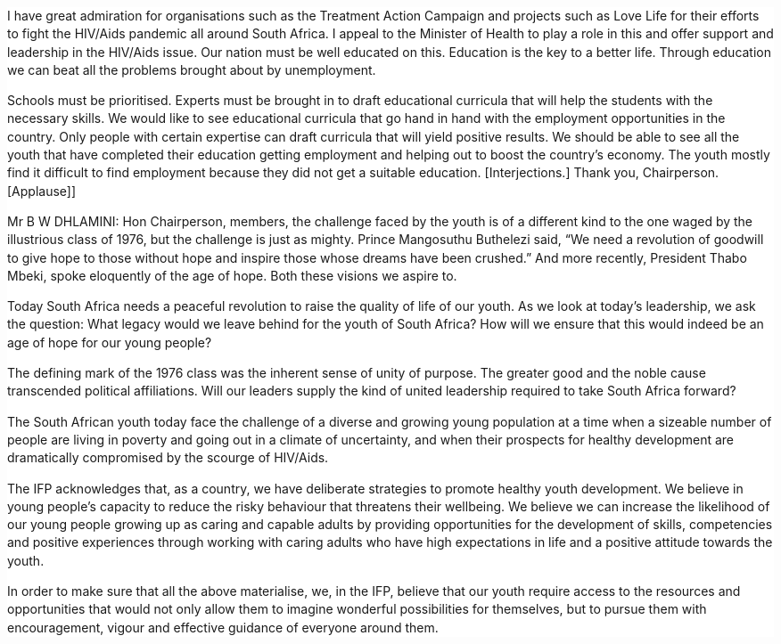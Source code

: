 I have great admiration for organisations such as the Treatment Action
Campaign and projects such as Love Life for their efforts to fight the
HIV/Aids pandemic all around South Africa. I appeal to the Minister of
Health to play a role in this and offer support and leadership in the
HIV/Aids issue. Our nation must be well educated on this. Education is the
key to a better life. Through education we can beat all the problems
brought about by unemployment.

Schools must be prioritised. Experts must be brought in to draft
educational curricula that will help the students with the necessary
skills. We would like to see educational curricula that go hand in hand
with the employment opportunities in the country. Only people with certain
expertise can draft curricula that will yield positive results. We should
be able to see all the youth that have completed their education getting
employment and helping out to boost the country’s economy. The youth mostly
find it difficult to find employment because they did not get a suitable
education. [Interjections.] Thank you, Chairperson. [Applause]]

Mr B W DHLAMINI: Hon Chairperson, members, the challenge faced by the youth
is of a different kind to the one waged by the illustrious class of 1976,
but the challenge is just as mighty. Prince Mangosuthu Buthelezi said, “We
need a revolution of goodwill to give hope to those without hope and
inspire those whose dreams have been crushed.” And more recently, President
Thabo Mbeki, spoke eloquently of the age of hope. Both these visions we
aspire to.

Today South Africa needs a peaceful revolution to raise the quality of life
of our youth. As we look at today’s leadership, we ask the question: What
legacy would we leave behind for the youth of South Africa? How will we
ensure that this would indeed be an age of hope for our young people?

The defining mark of the 1976 class was the inherent sense of unity of
purpose. The greater good and the noble cause transcended political
affiliations. Will our leaders supply the kind of united leadership
required to take South Africa forward?

The South African youth today face the challenge of a diverse and growing
young population at a time when a sizeable number of people are living in
poverty and going out in a climate of uncertainty, and when their prospects
for healthy development are dramatically compromised by the scourge of
HIV/Aids.

The IFP acknowledges that, as a country, we have deliberate strategies to
promote healthy youth development. We believe in young people’s capacity to
reduce the risky behaviour that threatens their wellbeing. We believe we
can increase the likelihood of our young people growing up as caring and
capable adults by providing opportunities for the development of skills,
competencies and positive experiences through working with caring adults
who have high expectations in life and a positive attitude towards the
youth.

In order to make sure that all the above materialise, we, in the IFP,
believe that our youth require access to the resources and opportunities
that would not only allow them to imagine wonderful possibilities for
themselves, but to pursue them with encouragement, vigour and effective
guidance of everyone around them.
